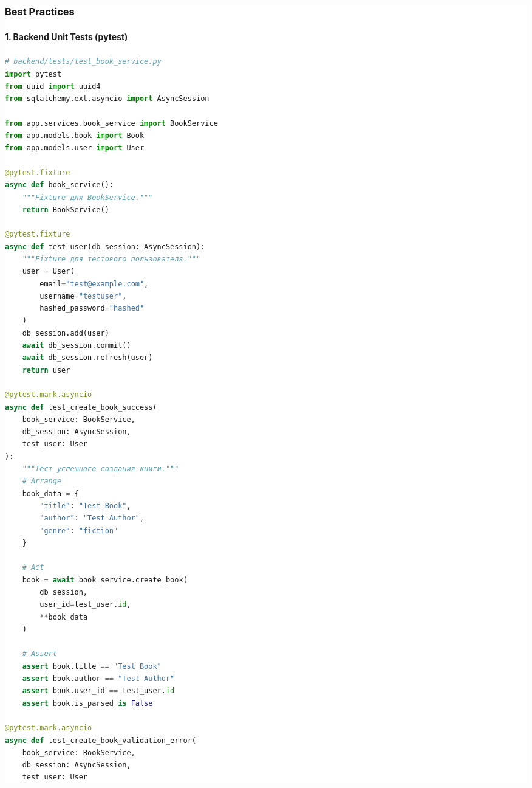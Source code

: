 ### Best Practices

#### 1. Backend Unit Tests (pytest)

```python
# backend/tests/test_book_service.py
import pytest
from uuid import uuid4
from sqlalchemy.ext.asyncio import AsyncSession

from app.services.book_service import BookService
from app.models.book import Book
from app.models.user import User

@pytest.fixture
async def book_service():
    """Fixture для BookService."""
    return BookService()

@pytest.fixture
async def test_user(db_session: AsyncSession):
    """Fixture для тестового пользователя."""
    user = User(
        email="test@example.com",
        username="testuser",
        hashed_password="hashed"
    )
    db_session.add(user)
    await db_session.commit()
    await db_session.refresh(user)
    return user

@pytest.mark.asyncio
async def test_create_book_success(
    book_service: BookService,
    db_session: AsyncSession,
    test_user: User
):
    """Тест успешного создания книги."""
    # Arrange
    book_data = {
        "title": "Test Book",
        "author": "Test Author",
        "genre": "fiction"
    }

    # Act
    book = await book_service.create_book(
        db_session,
        user_id=test_user.id,
        **book_data
    )

    # Assert
    assert book.title == "Test Book"
    assert book.author == "Test Author"
    assert book.user_id == test_user.id
    assert book.is_parsed is False

@pytest.mark.asyncio
async def test_create_book_validation_error(
    book_service: BookService,
    db_session: AsyncSession,
    test_user: User
```